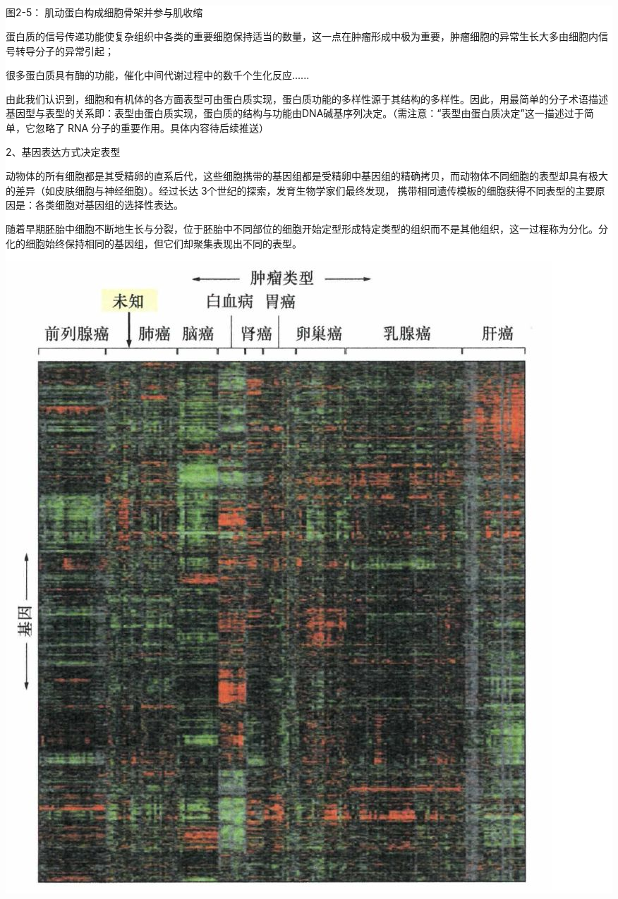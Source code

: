 图2-5： 肌动蛋白构成细胞骨架并参与肌收缩

蛋白质的信号传递功能使复杂组织中各类的重要细胞保持适当的数量，这一点在肿瘤形成中极为重要，肿瘤细胞的异常生长大多由细胞内信号转导分子的异常引起；

很多蛋白质具有酶的功能，催化中间代谢过程中的数千个生化反应......

由此我们认识到，细胞和有机体的各方面表型可由蛋白质实现，蛋白质功能的多样性源于其结构的多样性。因此，用最简单的分子术语描述基因型与表型的关系即：表型由蛋白质实现，蛋白质的结构与功能由DNA碱基序列决定。（需注意：“表型由蛋白质决定”这一描述过于简单，它忽略了 RNA 分子的重要作用。具体内容待后续推送）

2、基因表达方式决定表型

动物体的所有细胞都是其受精卵的直系后代，这些细胞携带的基因组都是受精卵中基因组的精确拷贝，而动物体不同细胞的表型却具有极大的差异（如皮肤细胞与神经细胞）。经过长达 3个世纪的探索，发育生物学家们最终发现， 携带相同遗传模板的细胞获得不同表型的主要原因是：各类细胞对基因组的选择性表达。

随着早期胚胎中细胞不断地生长与分裂，位于胚胎中不同部位的细胞开始定型形成特定类型的组织而不是其他组织，这一过程称为分化。分化的细胞始终保持相同的基因组，但它们却聚集表现出不同的表型。

![图片6](images/img_第一章_2_8_ee5e55d2.jpg)
